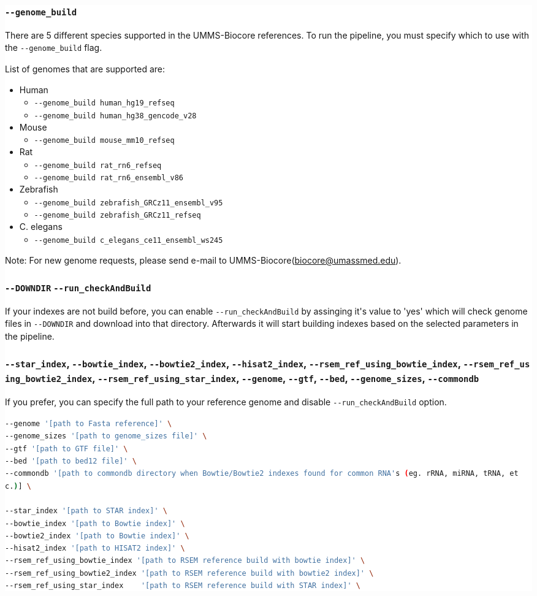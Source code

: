 ### `--genome_build` 
There are 5 different species supported in the UMMS-Biocore references. To run the pipeline, you must specify which to use with the `--genome_build` flag.

List of genomes that are supported are:

* Human
  * `--genome_build human_hg19_refseq`
  * `--genome_build human_hg38_gencode_v28`
* Mouse
  * `--genome_build mouse_mm10_refseq`
* Rat
  * `--genome_build rat_rn6_refseq`
  * `--genome_build rat_rn6_ensembl_v86`
* Zebrafish
  * `--genome_build zebrafish_GRCz11_ensembl_v95`
  * `--genome_build zebrafish_GRCz11_refseq`
* C. elegans
  * `--genome_build c_elegans_ce11_ensembl_ws245`

Note: For new genome requests, please send e-mail to UMMS-Biocore(biocore@umassmed.edu).

### `--DOWNDIR` `--run_checkAndBuild`
If your indexes are not build before, you can enable `--run_checkAndBuild` by assinging it's value to 'yes' which will check genome files in `--DOWNDIR` and download into that directory. Afterwards it will start building indexes based on the selected parameters in the pipeline. 


### `--star_index`, `--bowtie_index`, `--bowtie2_index`, `--hisat2_index`, `--rsem_ref_using_bowtie_index`, `--rsem_ref_using_bowtie2_index`, `--rsem_ref_using_star_index`, `--genome`, `--gtf`, `--bed`, `--genome_sizes`, `--commondb`
If you prefer, you can specify the full path to your reference genome and disable `--run_checkAndBuild` option.

```bash
--genome '[path to Fasta reference]' \
--genome_sizes '[path to genome_sizes file]' \
--gtf '[path to GTF file]' \
--bed '[path to bed12 file]' \
--commondb '[path to commondb directory when Bowtie/Bowtie2 indexes found for common RNA's (eg. rRNA, miRNA, tRNA, etc.)] \

--star_index '[path to STAR index]' \
--bowtie_index '[path to Bowtie index]' \
--bowtie2_index '[path to Bowtie index]' \
--hisat2_index '[path to HISAT2 index]' \
--rsem_ref_using_bowtie_index '[path to RSEM reference build with bowtie index]' \
--rsem_ref_using_bowtie2_index '[path to RSEM reference build with bowtie2 index]' \
--rsem_ref_using_star_index    '[path to RSEM reference build with STAR index]' \

```
